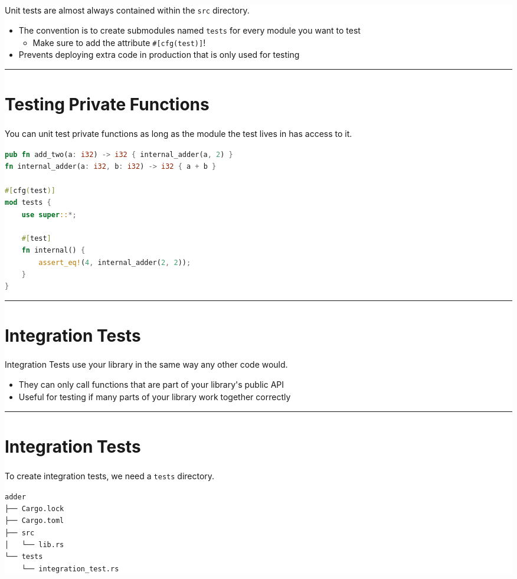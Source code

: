 Unit tests are almost always contained within the `src` directory.

* The convention is to create submodules named `tests` for every module you want to test
    * Make sure to add the attribute `#[cfg(test)]`!
* Prevents deploying extra code in production that is only used for testing




---


# Testing Private Functions

You can unit test private functions as long as the module the test lives in has access to it.

```rust
pub fn add_two(a: i32) -> i32 { internal_adder(a, 2) }
fn internal_adder(a: i32, b: i32) -> i32 { a + b }

#[cfg(test)]
mod tests {
    use super::*;

    #[test]
    fn internal() {
        assert_eq!(4, internal_adder(2, 2));
    }
}
```




---


# Integration Tests

Integration Tests use your library in the same way any other code would.

* They can only call functions that are part of your library's public API
* Useful for testing if many parts of your library work together correctly




---


# Integration Tests

To create integration tests, we need a `tests` directory.

```
adder
├── Cargo.lock
├── Cargo.toml
├── src
│   └── lib.rs
└── tests
    └── integration_test.rs
```
